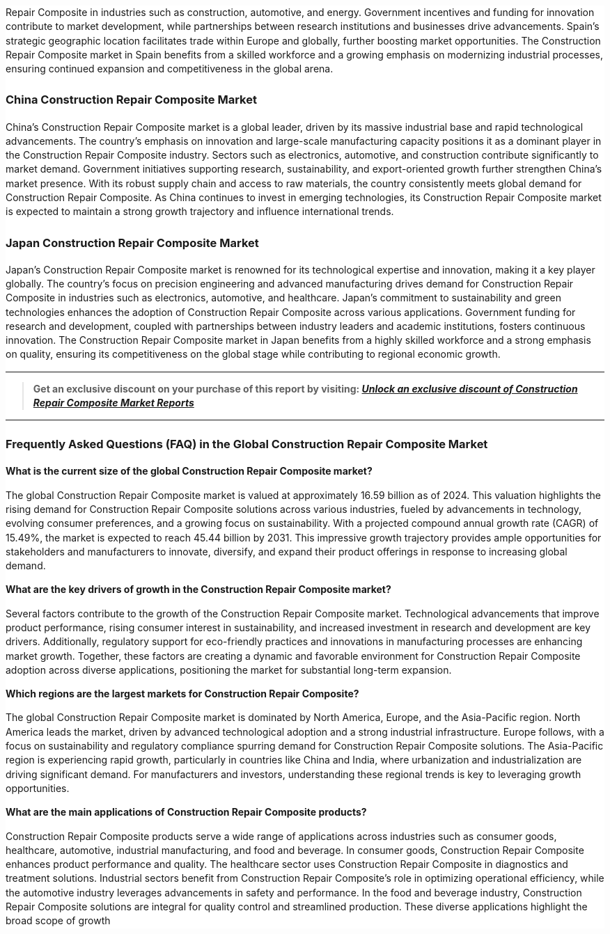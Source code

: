 Repair Composite in industries such as construction, automotive, and energy. Government incentives and funding for innovation contribute to market development, while partnerships between research institutions and businesses drive advancements. Spain&rsquo;s strategic geographic location facilitates trade within Europe and globally, further boosting market opportunities. The Construction Repair Composite market in Spain benefits from a skilled workforce and a growing emphasis on modernizing industrial processes, ensuring continued expansion and competitiveness in the global arena.</p><h3>China Construction Repair Composite Market</h3><p>China&rsquo;s Construction Repair Composite market is a global leader, driven by its massive industrial base and rapid technological advancements. The country&rsquo;s emphasis on innovation and large-scale manufacturing capacity positions it as a dominant player in the Construction Repair Composite industry. Sectors such as electronics, automotive, and construction contribute significantly to market demand. Government initiatives supporting research, sustainability, and export-oriented growth further strengthen China&rsquo;s market presence. With its robust supply chain and access to raw materials, the country consistently meets global demand for Construction Repair Composite. As China continues to invest in emerging technologies, its Construction Repair Composite market is expected to maintain a strong growth trajectory and influence international trends.</p><h3>Japan Construction Repair Composite Market</h3><p>Japan&rsquo;s Construction Repair Composite market is renowned for its technological expertise and innovation, making it a key player globally. The country&rsquo;s focus on precision engineering and advanced manufacturing drives demand for Construction Repair Composite in industries such as electronics, automotive, and healthcare. Japan&rsquo;s commitment to sustainability and green technologies enhances the adoption of Construction Repair Composite across various applications. Government funding for research and development, coupled with partnerships between industry leaders and academic institutions, fosters continuous innovation. The Construction Repair Composite market in Japan benefits from a highly skilled workforce and a strong emphasis on quality, ensuring its competitiveness on the global stage while contributing to regional economic growth.</p><hr /><blockquote><p><strong>Get an exclusive discount on your purchase of this report by visiting: <em><a href="://marketresearchpulse.com/ask-for-discount/120942?utm_source=Github&amp;utm_medium=022">Unlock an exclusive discount of Construction Repair Composite Market Reports</a></em>&nbsp;</strong></p></blockquote><hr /><h3>Frequently Asked Questions (FAQ) in the Global Construction Repair Composite Market</h3><p><strong>What is the current size of the global Construction Repair Composite market?</strong></p><p>The global Construction Repair Composite market is valued at approximately 16.59 billion as of 2024. This valuation highlights the rising demand for Construction Repair Composite solutions across various industries, fueled by advancements in technology, evolving consumer preferences, and a growing focus on sustainability. With a projected compound annual growth rate (CAGR) of 15.49%, the market is expected to reach 45.44 billion by 2031. This impressive growth trajectory provides ample opportunities for stakeholders and manufacturers to innovate, diversify, and expand their product offerings in response to increasing global demand.</p><p><strong>What are the key drivers of growth in the Construction Repair Composite market?</strong></p><p>Several factors contribute to the growth of the Construction Repair Composite market. Technological advancements that improve product performance, rising consumer interest in sustainability, and increased investment in research and development are key drivers. Additionally, regulatory support for eco-friendly practices and innovations in manufacturing processes are enhancing market growth. Together, these factors are creating a dynamic and favorable environment for Construction Repair Composite adoption across diverse applications, positioning the market for substantial long-term expansion.</p><p><strong>Which regions are the largest markets for Construction Repair Composite?</strong></p><p>The global Construction Repair Composite market is dominated by North America, Europe, and the Asia-Pacific region. North America leads the market, driven by advanced technological adoption and a strong industrial infrastructure. Europe follows, with a focus on sustainability and regulatory compliance spurring demand for Construction Repair Composite solutions. The Asia-Pacific region is experiencing rapid growth, particularly in countries like China and India, where urbanization and industrialization are driving significant demand. For manufacturers and investors, understanding these regional trends is key to leveraging growth opportunities.</p><p><strong>What are the main applications of Construction Repair Composite products?</strong></p><p>Construction Repair Composite products serve a wide range of applications across industries such as consumer goods, healthcare, automotive, industrial manufacturing, and food and beverage. In consumer goods, Construction Repair Composite enhances product performance and quality. The healthcare sector uses Construction Repair Composite in diagnostics and treatment solutions. Industrial sectors benefit from Construction Repair Composite&rsquo;s role in optimizing operational efficiency, while the automotive industry leverages advancements in safety and performance. In the food and beverage industry, Construction Repair Composite solutions are integral for quality control and streamlined production. These diverse applications highlight the broad scope of growth